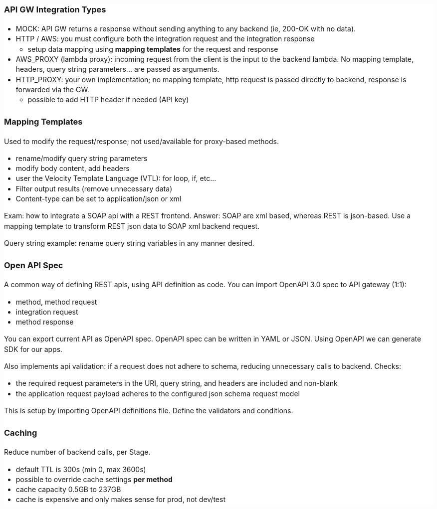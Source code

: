 ### API GW Integration Types

* MOCK: API GW returns a response without sending anything to any backend (ie, 200-OK with no data).
* HTTP / AWS: you must configure both the integration request and the integration response
  * setup data mapping using **mapping templates** for the request and response
* AWS_PROXY (lambda proxy): incoming request from the client is the input to the backend lambda. No mapping template, headers, query string parameters... are passed
as arguments.
* HTTP_PROXY: your own implementation; no mapping template, http request is passed directly to backend, response is forwarded via the GW.
  * possible to add HTTP header if needed (API key)

### Mapping Templates

Used to modify the request/response; not used/available for proxy-based methods.

* rename/modify query string parameters
* modify body content, add headers
* user the Velocity Template Language (VTL): for loop, if, etc...
* Filter output results (remove unnecessary data)
* Content-type can be set to application/json or xml

Exam: how to integrate a SOAP api with a REST frontend.
Answer: SOAP are xml based, whereas REST is json-based. Use a mapping template to transform REST json data to SOAP xml backend request.

Query string example: rename query string variables in any manner desired.

### Open API Spec

A common way of defining REST apis, using API definition as code.
You can import OpenAPI 3.0 spec to API gateway (1:1):

* method, method request
* integration request
* method response

You can export current API as OpenAPI spec.
OpenAPI spec can be written in YAML or JSON.
Using OpenAPI we can generate SDK for our apps.

Also implements api validation: if a request does not adhere to schema, reducing unnecessary calls to backend. Checks:

* the required request parameters in the URI, query string, and headers are included and non-blank
* the application request payload adheres to the configured json schema request model

This is setup by importing OpenAPI definitions file. Define the validators and conditions.

### Caching

Reduce number of backend calls, per Stage.

* default TTL is 300s (min 0, max 3600s)
* possible to override cache settings **per method**
* cache capacity 0.5GB to 237GB
* cache is expensive and only makes sense for prod, not dev/test
